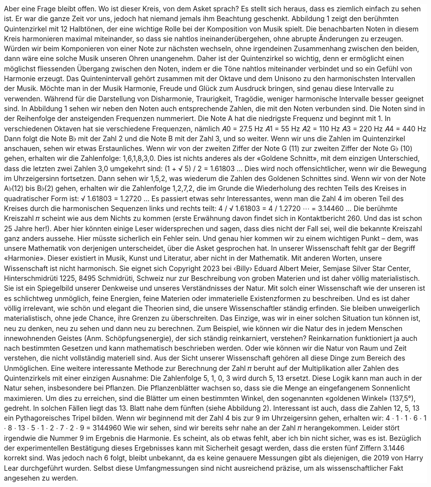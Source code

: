 Aber eine Frage bleibt offen. Wo ist dieser Kreis, von dem Asket sprach? Es stellt sich heraus, dass es ziemlich einfach zu sehen ist. Er war die ganze Zeit vor uns, jedoch hat niemand jemals ihm Beachtung geschenkt. Abbildung 1 zeigt den berühmten Quintenzirkel mit 12 Halbtönen, der eine wichtige Rolle bei der Komposition von Musik spielt. Die benachbarten Noten in diesem Kreis harmonieren maximal miteinander, so dass sie nahtlos ineinanderübergehen, ohne abrupte Änderungen zu erzeugen. Würden wir beim Komponieren von einer Note zur nächsten wechseln, ohne irgendeinen Zusammenhang zwischen den beiden, dann wäre eine solche Musik unseren Ohren unangenehm. Daher ist der Quintenzirkel so wichtig, denn er ermöglicht einen möglichst fliessenden Übergang zwischen den Noten, indem er die Töne nahtlos miteinander verbindet und so ein Gefühl von Harmonie erzeugt. Das Quintenintervall gehört zusammen mit der Oktave und dem Unisono zu den harmonischsten Intervallen der Musik. Möchte man in der Musik Harmonie, Freude und Glück zum Ausdruck bringen, sind genau diese Intervalle zu verwenden. Während für die Darstellung von Disharmonie, Traurigkeit, Tragödie, weniger harmonische Intervalle besser geeignet sind. In Abbildung 1 sehen wir neben den Noten auch entsprechende Zahlen, die mit den Noten verbunden sind. Die Noten sind in der Reihenfolge der ansteigenden Frequenzen nummeriert. Die Note A hat die niedrigste Frequenz und beginnt mit 1. In verschiedenen Oktaven hat sie verschiedene Frequenzen, nämlich 𝐴0 = 27.5 Hz 𝐴1 = 55 Hz 𝐴2 = 110 Hz 𝐴3 = 220 Hz 𝐴4 = 440 Hz Dann folgt die Note B♭ mit der Zahl 2 und die Note B mit der Zahl 3, und so weiter. Wenn wir uns die Zahlen im Quintenzirkel anschauen, sehen wir etwas Erstaunliches. Wenn wir von der zweiten Ziffer der Note G (11) zur zweiten Ziffer der Note G♭ (10) gehen, erhalten wir die Zahlenfolge: 1,6,1,8,3,0. Dies ist nichts anderes als der «Goldene Schnitt», mit dem einzigen Unterschied, dass die letzten zwei Zahlen 3,0 umgekehrt sind: (1 + √ 5) / 2 = 1.61803 … Dies wird noch offensichtlicher, wenn wir die Bewegung im Uhrzeigersinn fortsetzen. Dann sehen wir 1,5,2, was wiederum die Zahlen des Goldenen Schnittes sind. Wenn wir von der Note A♭(12) bis B♭(2) gehen, erhalten wir die Zahlenfolge 1,2,7,2, die im Grunde die Wiederholung des rechten Teils des Kreises in quadratischer Form ist: √ 1.61803 = 1.2720 … Es passiert etwas sehr Interessantes, wenn man die Zahl 4 im oberen Teil des Kreises durch die harmonischen Sequenzen links und rechts teilt: 4 / √ 1.61803 = 4 / 1.2720 ⋯ = 3.14460 … Die berühmte Kreiszahl 𝜋 scheint wie aus dem Nichts zu kommen (erste Erwähnung davon findet sich in Kontaktbericht 260. Und das ist schon 25 Jahre her!). Aber hier könnten einige Leser widersprechen und sagen, dass dies nicht der Fall sei, weil die bekannte Kreiszahl ganz anders aussehe. Hier müsste sicherlich ein Fehler sein. Und genau hier kommen wir zu einem wichtigen Punkt – dem, was unsere Mathematik von derjenigen unterscheidet, über die Asket gesprochen hat. In unserer Wissenschaft fehlt gar der Begriff «Harmonie». Dieser existiert in Musik, Kunst und Literatur, aber nicht in der Mathematik. Mit anderen Worten, unsere Wissenschaft ist nicht harmonisch. Sie eignet sich Copyright 2023 bei ‹Billy› Eduard Albert Meier, Semjase Silver Star Center, Hinterschmidrüti 1225, 8495 Schmidrüti, Schweiz nur zur Beschreibung von groben Materien und ist daher völlig materialistisch. Sie ist ein Spiegelbild unserer Denkweise und unseres Verständnisses der Natur. Mit solch einer Wissenschaft wie der unseren ist es schlichtweg unmöglich, feine Energien, feine Materien oder immaterielle Existenzformen zu beschreiben. Und es ist daher völlig irrelevant, wie schön und elegant die Theorien sind, die unsere Wissenschaftler ständig erfinden. Sie bleiben unweigerlich materialistisch, ohne jede Chance, ihre Grenzen zu überschreiten. Das Einzige, was wir in einer solchen Situation tun können ist, neu zu denken, neu zu sehen und dann neu zu berechnen. Zum Beispiel, wie können wir die Natur des in jedem Menschen innewohnenden Geistes (Anm. Schöpfungsenergie), der sich ständig reinkarniert, verstehen? Reinkarnation funktioniert ja auch nach bestimmten Gesetzen und kann mathematisch beschrieben werden. Oder wie können wir die Natur von Raum und Zeit verstehen, die nicht vollständig materiell sind. Aus der Sicht unserer Wissenschaft gehören all diese Dinge zum Bereich des Unmöglichen.
Eine weitere interessante Methode zur Berechnung der Zahl 𝜋 beruht auf der Multiplikation aller Zahlen des Quintenzirkels mit einer einzigen Ausnahme: Die Zahlenfolge 5, 1, 0, 3 wird durch 5, 13 ersetzt. Diese Logik kann man auch in der Natur sehen, insbesondere bei Pflanzen. Die Pflanzenblätter wachsen so, dass sie die Menge an eingefangenem Sonnenlicht maximieren. Um dies zu erreichen, sind die Blätter um einen bestimmten Winkel, den sogenannten «goldenen Winkel» (137,5°), gedreht. In solchen Fällen liegt das 13. Blatt nahe dem fünften (siehe Abbildung 2). Interessant ist auch, dass die Zahlen 12, 5, 13 ein Pythagoreisches Tripel bilden. Wenn wir beginnend mit der Zahl 4 bis zur 9 im Uhrzeigersinn gehen, erhalten wir: 4 ⋅ 1 ⋅ 1 ⋅ 6 ⋅ 1 ⋅ 8 ⋅ 13 ⋅ 5 ⋅ 1 ⋅ 2 ⋅ 7 ⋅ 2 ⋅ 9 = 3144960 Wie wir sehen, sind wir bereits sehr nahe an der Zahl 𝜋 herangekommen. Leider stört irgendwie die Nummer 9 im Ergebnis die Harmonie. Es scheint, als ob etwas fehlt, aber ich bin nicht sicher, was es ist.
Bezüglich der experimentellen Bestätigung dieses Ergebnisses kann mit Sicherheit gesagt werden, dass die ersten fünf Ziffern 3.1446 korrekt sind. Was jedoch nach 6 folgt, bleibt unbekannt, da es keine genauere Messungen gibt als diejenigen, die 2019 von Harry Lear durchgeführt wurden. Selbst diese Umfangmessungen sind nicht ausreichend präzise, um als wissenschaftlicher Fakt angesehen zu werden.